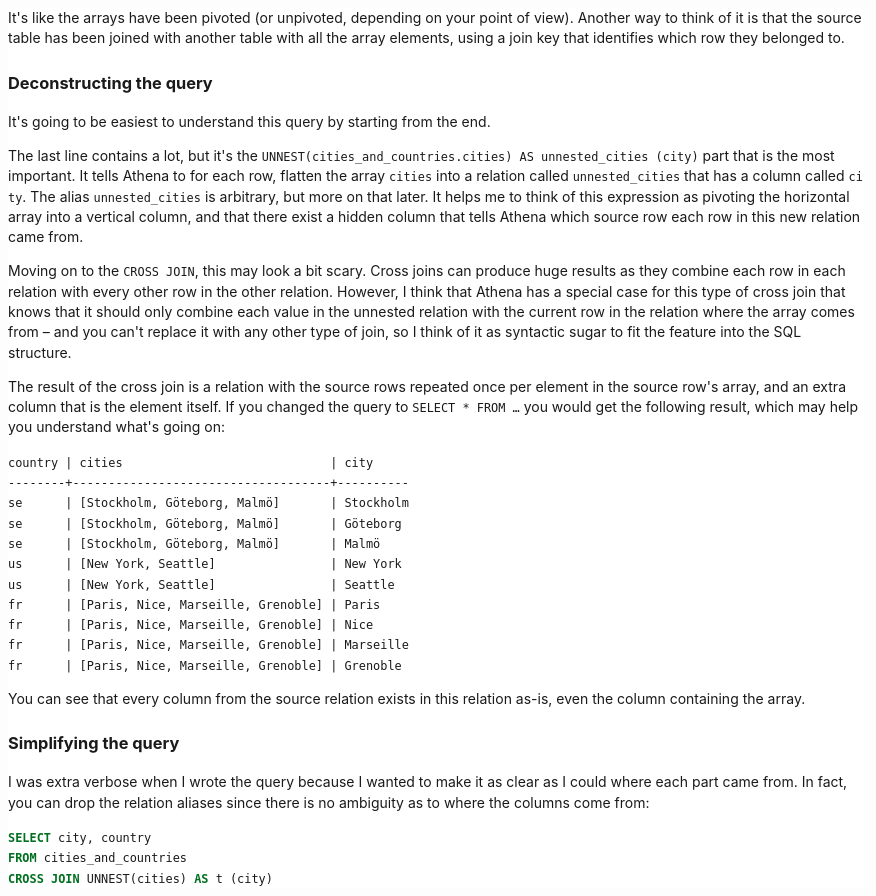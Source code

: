 It's like the arrays have been pivoted (or unpivoted, depending on your point of view). Another way to think of it is that the source table has been joined with another table with all the array elements, using a join key that identifies which row they belonged to.

### Deconstructing the query

It's going to be easiest to understand this query by starting from the end.

The last line contains a lot, but it's the `UNNEST(cities_and_countries.cities) AS unnested_cities (city)` part that is the most important. It tells Athena to for each row, flatten the array `cities` into a relation called `unnested_cities` that has a column called `city`. The alias `unnested_cities` is arbitrary, but more on that later. It helps me to think of this expression as pivoting the horizontal array into a vertical column, and that there exist a hidden column that tells Athena which source row each row in this new relation came from.

Moving on to the `CROSS JOIN`, this may look a bit scary. Cross joins can produce huge results as they combine each row in each relation with every other row in the other relation. However, I think that Athena has a special case for this type of cross join that knows that it should only combine each value in the unnested relation with the current row in the relation where the array comes from – and you can't replace it with any other type of join, so I think of it as syntactic sugar to fit the feature into the SQL structure.

The result of the cross join is a relation with the source rows repeated once per element in the source row's array, and an extra column that is the element itself. If you changed the query to `SELECT * FROM …` you would get the following result, which may help you understand what's going on:

```
country | cities                             | city
--------+------------------------------------+----------
se      | [Stockholm, Göteborg, Malmö]       | Stockholm
se      | [Stockholm, Göteborg, Malmö]       | Göteborg
se      | [Stockholm, Göteborg, Malmö]       | Malmö
us      | [New York, Seattle]                | New York
us      | [New York, Seattle]                | Seattle
fr      | [Paris, Nice, Marseille, Grenoble] | Paris
fr      | [Paris, Nice, Marseille, Grenoble] | Nice
fr      | [Paris, Nice, Marseille, Grenoble] | Marseille
fr      | [Paris, Nice, Marseille, Grenoble] | Grenoble
```

You can see that every column from the source relation exists in this relation as-is, even the column containing the array.

### Simplifying the query

I was extra verbose when I wrote the query because I wanted to make it as clear as I could where each part came from. In fact, you can drop the relation aliases since there is no ambiguity as to where the columns come from:

```sql
SELECT city, country
FROM cities_and_countries
CROSS JOIN UNNEST(cities) AS t (city)
```


  [1]: https://prestosql.io/docs/0.172/sql/select.html#unnest
  [2]: https://prestosql.io/docs/0.172/functions/array.html#zip